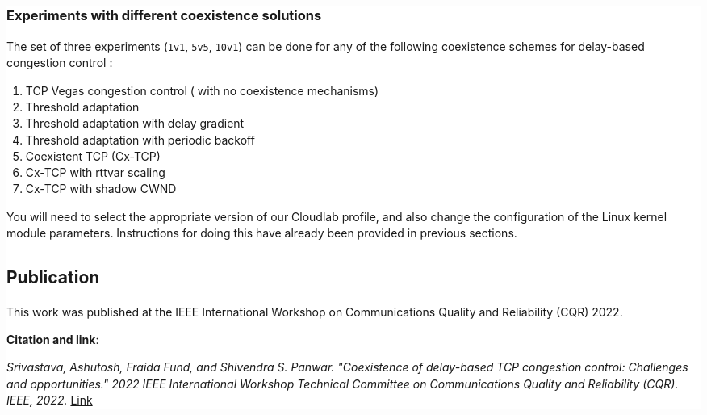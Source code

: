 ### Experiments with different coexistence solutions

The set of three experiments (``1v1``, ``5v5``, ``10v1``) can be done for any of the following coexistence schemes for delay-based congestion control : 

1. TCP Vegas congestion control ( with no coexistence mechanisms)
2. Threshold adaptation 
3. Threshold adaptation with delay gradient
4. Threshold adaptation with periodic backoff
5. Coexistent TCP (Cx-TCP)
6. Cx-TCP with rttvar scaling
7. Cx-TCP with shadow CWND

You will need to select the appropriate version of our Cloudlab profile, and also change the configuration of the Linux kernel module parameters. Instructions for doing this have already been provided in previous sections. 

## Publication

This work was published at the IEEE International Workshop on Communications Quality and Reliability (CQR) 2022.

**Citation and link**:

*Srivastava, Ashutosh, Fraida Fund, and Shivendra S. Panwar. "Coexistence of delay-based TCP congestion control: Challenges and opportunities." 2022 IEEE International Workshop Technical Committee on Communications Quality and Reliability (CQR). IEEE, 2022.* [Link](https://ieeexplore.ieee.org/document/9918593)


